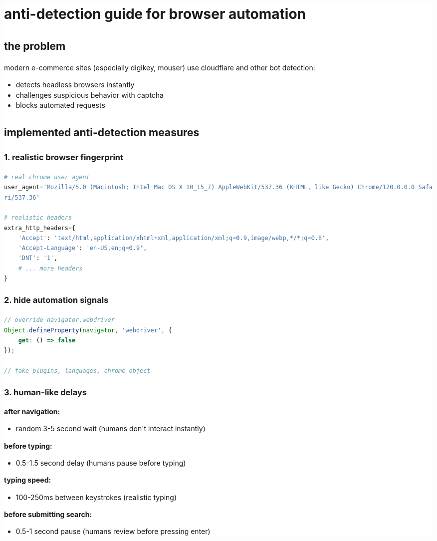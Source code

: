 # anti-detection guide for browser automation

## the problem

modern e-commerce sites (especially digikey, mouser) use cloudflare and other bot detection:
- detects headless browsers instantly
- challenges suspicious behavior with captcha
- blocks automated requests

## implemented anti-detection measures

### 1. realistic browser fingerprint

```python
# real chrome user agent
user_agent='Mozilla/5.0 (Macintosh; Intel Mac OS X 10_15_7) AppleWebKit/537.36 (KHTML, like Gecko) Chrome/120.0.0.0 Safari/537.36'

# realistic headers
extra_http_headers={
    'Accept': 'text/html,application/xhtml+xml,application/xml;q=0.9,image/webp,*/*;q=0.8',
    'Accept-Language': 'en-US,en;q=0.9',
    'DNT': '1',
    # ... more headers
}
```

### 2. hide automation signals

```javascript
// override navigator.webdriver
Object.defineProperty(navigator, 'webdriver', {
    get: () => false
});

// fake plugins, languages, chrome object
```

### 3. human-like delays

**after navigation:**
- random 3-5 second wait (humans don't interact instantly)

**before typing:**
- 0.5-1.5 second delay (humans pause before typing)

**typing speed:**
- 100-250ms between keystrokes (realistic typing)

**before submitting search:**
- 0.5-1 second pause (humans review before pressing enter)
